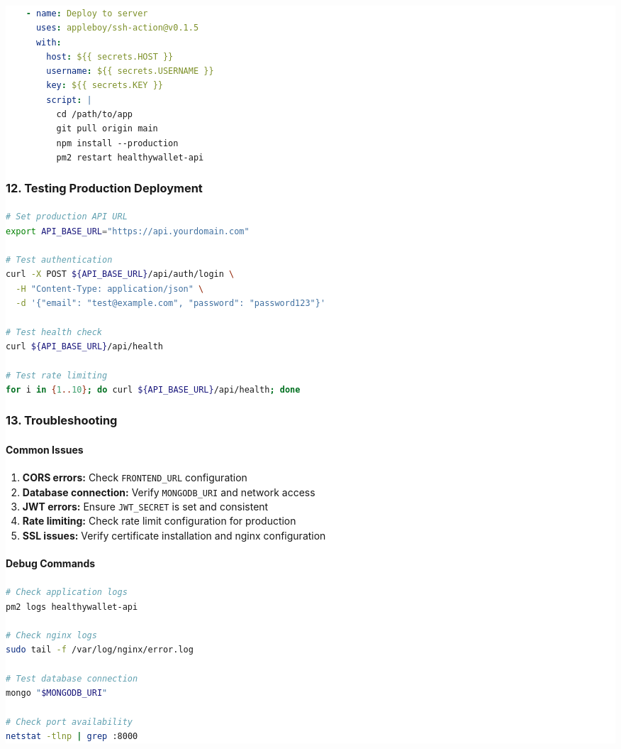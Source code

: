 ```yaml
    - name: Deploy to server
      uses: appleboy/ssh-action@v0.1.5
      with:
        host: ${{ secrets.HOST }}
        username: ${{ secrets.USERNAME }}
        key: ${{ secrets.KEY }}
        script: |
          cd /path/to/app
          git pull origin main
          npm install --production
          pm2 restart healthywallet-api
```

### 12. Testing Production Deployment

```bash
# Set production API URL
export API_BASE_URL="https://api.yourdomain.com"

# Test authentication
curl -X POST ${API_BASE_URL}/api/auth/login \
  -H "Content-Type: application/json" \
  -d '{"email": "test@example.com", "password": "password123"}'

# Test health check
curl ${API_BASE_URL}/api/health

# Test rate limiting
for i in {1..10}; do curl ${API_BASE_URL}/api/health; done
```

### 13. Troubleshooting

#### Common Issues
1. **CORS errors:** Check `FRONTEND_URL` configuration
2. **Database connection:** Verify `MONGODB_URI` and network access
3. **JWT errors:** Ensure `JWT_SECRET` is set and consistent
4. **Rate limiting:** Check rate limit configuration for production
5. **SSL issues:** Verify certificate installation and nginx configuration

#### Debug Commands
```bash
# Check application logs
pm2 logs healthywallet-api

# Check nginx logs
sudo tail -f /var/log/nginx/error.log

# Test database connection
mongo "$MONGODB_URI"

# Check port availability
netstat -tlnp | grep :8000
```
